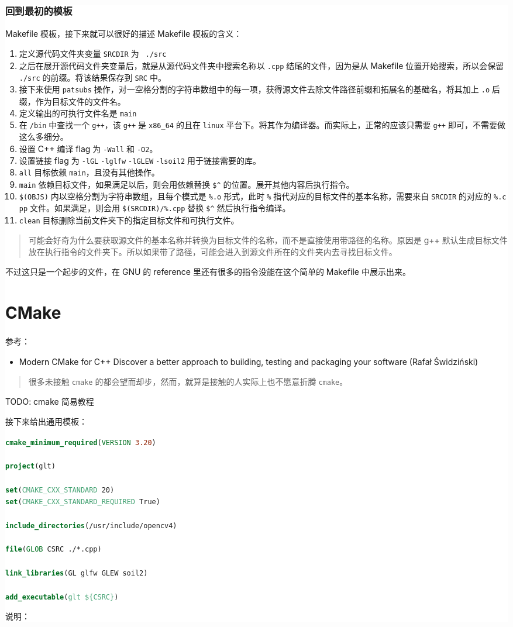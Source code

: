 ### 回到最初的模板

Makefile 模板，接下来就可以很好的描述 Makefile 模板的含义：

1. 定义源代码文件夹变量 `SRCDIR` 为 ` ./src`
2. 之后在展开源代码文件夹变量后，就是从源代码文件夹中搜索名称以 `.cpp` 结尾的文件，因为是从 Makefile 位置开始搜索，所以会保留 `./src` 的前缀。将该结果保存到 `SRC` 中。
3. 接下来使用 `patsubs` 操作，对一空格分割的字符串数组中的每一项，获得源文件去除文件路径前缀和拓展名的基础名，将其加上 `.o` 后缀，作为目标文件的文件名。
4. 定义输出的可执行文件名是 `main`
5. 在 `/bin` 中查找一个 `g++`，该 `g++` 是 `x86_64` 的且在 `linux` 平台下。将其作为编译器。而实际上，正常的应该只需要 `g++` 即可，不需要做这么多细分。
6. 设置 C++ 编译 flag 为 `-Wall` 和 `-O2`。
7. 设置链接 flag 为 `-lGL` `-lglfw` `-lGLEW` `-lsoil2` 用于链接需要的库。
8. `all` 目标依赖 `main`，且没有其他操作。
9. `main` 依赖目标文件，如果满足以后，则会用依赖替换 `$^` 的位置。展开其他内容后执行指令。
10. `$(OBJS)` 内以空格分割为字符串数组，且每个模式是 `%.o` 形式，此时 `%` 指代对应的目标文件的基本名称，需要来自 `SRCDIR` 的对应的 `%.cpp` 文件。如果满足，则会用 `$(SRCDIR)/%.cpp` 替换 `$^` 然后执行指令编译。
11. `clean` 目标删除当前文件夹下的指定目标文件和可执行文件。

> 可能会好奇为什么要获取源文件的基本名称并转换为目标文件的名称，而不是直接使用带路径的名称。原因是 g++ 默认生成目标文件放在执行指令的文件夹下。所以如果带了路径，可能会进入到源文件所在的文件夹内去寻找目标文件。

不过这只是一个起步的文件，在 GNU 的 reference 里还有很多的指令没能在这个简单的 Makefile 中展示出来。

# CMake

参考：

- Modern CMake for C++ Discover a better approach to building, testing and packaging your software (Rafał Świdziński)

> 很多未接触 `cmake` 的都会望而却步，然而，就算是接触的人实际上也不愿意折腾 `cmake`。

TODO: cmake 简易教程

接下来给出通用模板：

``` cmake
cmake_minimum_required(VERSION 3.20)

project(glt)

set(CMAKE_CXX_STANDARD 20)
set(CMAKE_CXX_STANDARD_REQUIRED True)

include_directories(/usr/include/opencv4)

file(GLOB CSRC ./*.cpp)

link_libraries(GL glfw GLEW soil2)

add_executable(glt ${CSRC})
```

说明：
